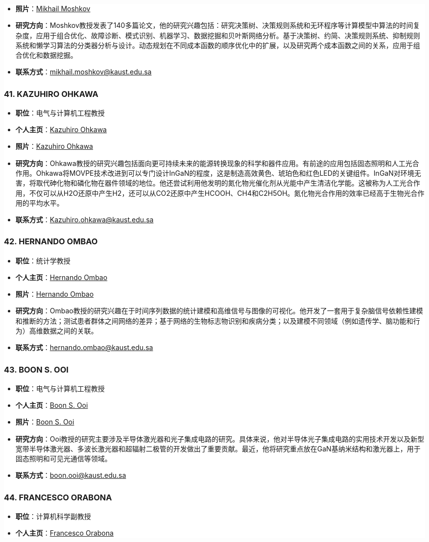 - **照片**：[Mikhail Moshkov](https://www.kaust.edu.sa/images/kaustlibraries/publishingimages/study/faculty-images/bio-moshkov.jpg)

- **研究方向**：Moshkov教授发表了140多篇论文，他的研究兴趣包括：研究决策树、决策规则系统和无环程序等计算模型中算法的时间复杂度，应用于组合优化、故障诊断、模式识别、机器学习、数据挖掘和贝叶斯网络分析。基于决策树、约简、决策规则系统、抑制规则系统和懒学习算法的分类器分析与设计。动态规划在不同成本函数的顺序优化中的扩展，以及研究两个成本函数之间的关系，应用于组合优化和数据挖掘。

- **联系方式**：[mikhail.moshkov@kaust.edu.sa](mailto:mikhail.moshkov@kaust.edu.sa)


### 41. **KAZUHIRO OHKAWA**

- **职位**：电气与计算机工程教授

- **个人主页**：[Kazuhiro Ohkawa](https://www.kaust.edu.sa/en/study/faculty/kazuhiro-ohkawa)

- **照片**：[Kazuhiro Ohkawa](https://www.kaust.edu.sa/images/kaustlibraries/publishingimages/study/faculty-images/kazuhiro-ohkawa-400x400.jpeg)

- **研究方向**：Ohkawa教授的研究兴趣包括面向更可持续未来的能源转换现象的科学和器件应用。有前途的应用包括固态照明和人工光合作用。Ohkawa将MOVPE技术改进到可以专门设计InGaN的程度，这是制造高效黄色、琥珀色和红色LED的关键组件。InGaN对环境无害，将取代砷化物和磷化物在器件领域的地位。他还尝试利用他发明的氮化物光催化剂从光能中产生清洁化学能。这被称为人工光合作用，不仅可以从H2O还原中产生H2，还可以从CO2还原中产生HCOOH、CH4和C2H5OH。氮化物光合作用的效率已经高于生物光合作用的平均水平。

- **联系方式**：[Kazuhiro.ohkawa@kaust.edu.sa](mailto:Kazuhiro.ohkawa@kaust.edu.sa)


### 42. **HERNANDO OMBAO**

- **职位**：统计学教授

- **个人主页**：[Hernando Ombao](https://www.kaust.edu.sa/en/study/faculty/hernando-ombao)

- **照片**：[Hernando Ombao](https://www.kaust.edu.sa/images/kaustlibraries/publishingimages/study/faculty-images/ombao.jpg)

- **研究方向**：Ombao教授的研究兴趣在于时间序列数据的统计建模和高维信号与图像的可视化。他开发了一套用于复杂脑信号依赖性建模和推断的方法；测试患者群体之间网络的差异；基于网络的生物标志物识别和疾病分类；以及建模不同领域（例如遗传学、脑功能和行为）高维数据之间的关联。

- **联系方式**：[hernando.ombao@kaust.edu.sa](mailto:hernando.ombao@kaust.edu.sa)


### 43. **BOON S. OOI**

- **职位**：电气与计算机工程教授

- **个人主页**：[Boon S. Ooi](https://www.kaust.edu.sa/en/study/faculty/boon-ooi)

- **照片**：[Boon S. Ooi](https://www.kaust.edu.sa/images/kaustlibraries/publishingimages/study/faculty-images/bio-ooi.jpg)

- **研究方向**：Ooi教授的研究主要涉及半导体激光器和光子集成电路的研究。具体来说，他对半导体光子集成电路的实用技术开发以及新型宽带半导体激光器、多波长激光器和超辐射二极管的开发做出了重要贡献。最近，他将研究重点放在GaN基纳米结构和激光器上，用于固态照明和可见光通信等领域。

- **联系方式**：[boon.ooi@kaust.edu.sa](mailto:boon.ooi@kaust.edu.sa)


### 44. **FRANCESCO ORABONA**

- **职位**：计算机科学副教授

- **个人主页**：[Francesco Orabona](https://www.kaust.edu.sa/en/study/faculty/francesco-orabona)
